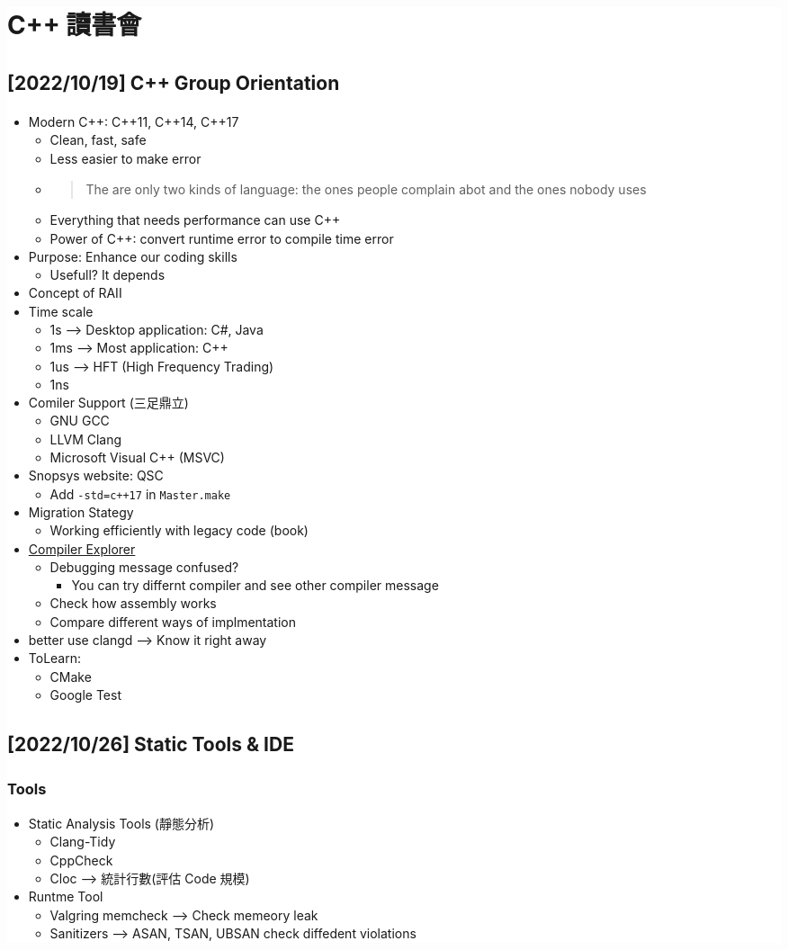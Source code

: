 # C++ 讀書會

## [2022/10/19] C++ Group Orientation

* Modern C++: C++11, C++14, C++17
  * Clean, fast, safe
  * Less easier to make error
  * > The are only two kinds of language:
    > the ones people complain abot and the ones nobody uses
  * Everything that needs performance can use C++
  * Power of C++: convert runtime error to compile time error
* Purpose: Enhance our coding skills
  * Usefull? It depends
* Concept of RAII
* Time scale
  * 1s  --> Desktop application: C#, Java
  * 1ms --> Most application: C++
  * 1us --> HFT (High Frequency Trading)
  * 1ns
* Comiler Support (三足鼎立)
  * GNU GCC
  * LLVM Clang
  * Microsoft Visual C++ (MSVC)
* Snopsys website: QSC
  * Add `-std=c++17` in `Master.make`
* Migration Stategy
  * Working efficiently with legacy code (book)
* [Compiler Explorer](godbolt.org)
  * Debugging message confused?
    * You can try differnt compiler and see other compiler message
  * Check how assembly works
  * Compare different ways of implmentation
* better use clangd --> Know it right away
* ToLearn:
  * CMake
  * Google Test

## [2022/10/26] Static Tools & IDE

### Tools

* Static Analysis Tools (靜態分析)
  * Clang-Tidy
  * CppCheck
  * Cloc --> 統計行數(評估 Code 規模)
* Runtme Tool
  * Valgring memcheck --> Check memeory leak
  * Sanitizers --> ASAN, TSAN, UBSAN check diffedent violations
